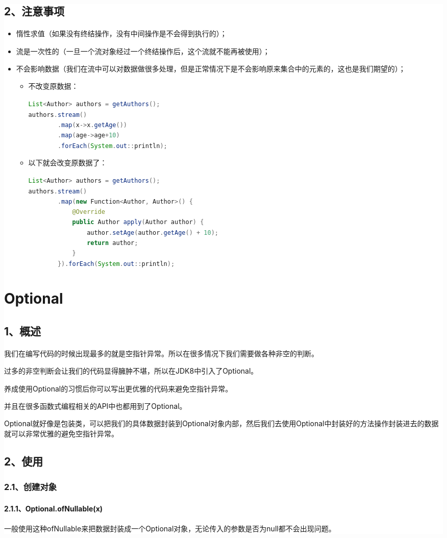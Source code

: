 ## 2、注意事项

- 惰性求值（如果没有终结操作，没有中间操作是不会得到执行的）；

- 流是一次性的（一旦一个流对象经过一个终结操作后，这个流就不能再被使用）；

- 不会影响数据（我们在流中可以对数据做很多处理，但是正常情况下是不会影响原来集合中的元素的，这也是我们期望的）；

  - 不改变原数据：

    ```java
    List<Author> authors = getAuthors();
    authors.stream()
            .map(x->x.getAge())
            .map(age->age+10)
            .forEach(System.out::println);
    ```

  - 以下就会改变原数据了：

    ```java
    List<Author> authors = getAuthors();
    authors.stream()
            .map(new Function<Author, Author>() {
                @Override
                public Author apply(Author author) {
                    author.setAge(author.getAge() + 10);
                    return author;
                }
            }).forEach(System.out::println);
    ```

# Optional

## 1、概述

我们在编写代码的时候出现最多的就是空指针异常。所以在很多情况下我们需要做各种非空的判断。

过多的非空判断会让我们的代码显得臃肿不堪，所以在JDK8中引入了Optional。

养成使用Optional的习惯后你可以写出更优雅的代码来避免空指针异常。

并且在很多函数式编程相关的API中也都用到了Optional。

Optional就好像是包装类，可以把我们的具体数据封装到Optional对象内部，然后我们去使用Optional中封装好的方法操作封装进去的数据就可以非常优雅的避免空指针异常。

## 2、使用

### 2.1、创建对象

#### 2.1.1、Optional.ofNullable(x)

一般使用这种ofNullable来把数据封装成一个Optional对象，无论传入的参数是否为null都不会出现问题。
